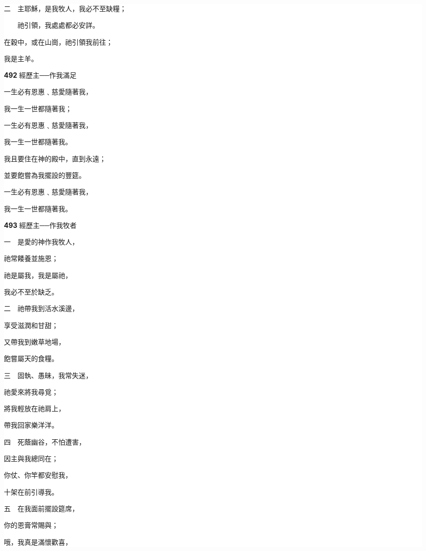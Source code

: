 二　主耶穌，是我牧人，我必不至缺糧；

　　祂引領，我處處都必安詳。

在穀中，或在山崗，祂引領我前往；

我是主羊。

**492** 經歷主──作我滿足

一生必有恩惠﹑慈愛隨著我，

我一生一世都隨著我；

一生必有恩惠﹑慈愛隨著我，

我一生一世都隨著我。　

我且要住在神的殿中，直到永遠；

並要飽嘗為我擺設的豐筵。

一生必有恩惠﹑慈愛隨著我，

我一生一世都隨著我。　

**493** 經歷主──作我牧者

一　是愛的神作我牧人，

祂常餧養並施恩；

祂是屬我，我是屬祂，

我必不至於缺乏。

二　祂帶我到活水溪邊，

享受滋潤和甘甜；

又帶我到嫩草地場，

飽嘗屬天的食糧。

三　固執、愚昧，我常失迷，

祂愛來將我尋覓；

將我輕放在祂肩上，

帶我回家樂洋洋。

四　死蔭幽谷，不怕遭害，

因主與我總同在；

你仗、你竿都安慰我，

十架在前引導我。

五　在我面前擺設筵席，

你的恩膏常賜與；

哦，我真是滿懷歡喜，
